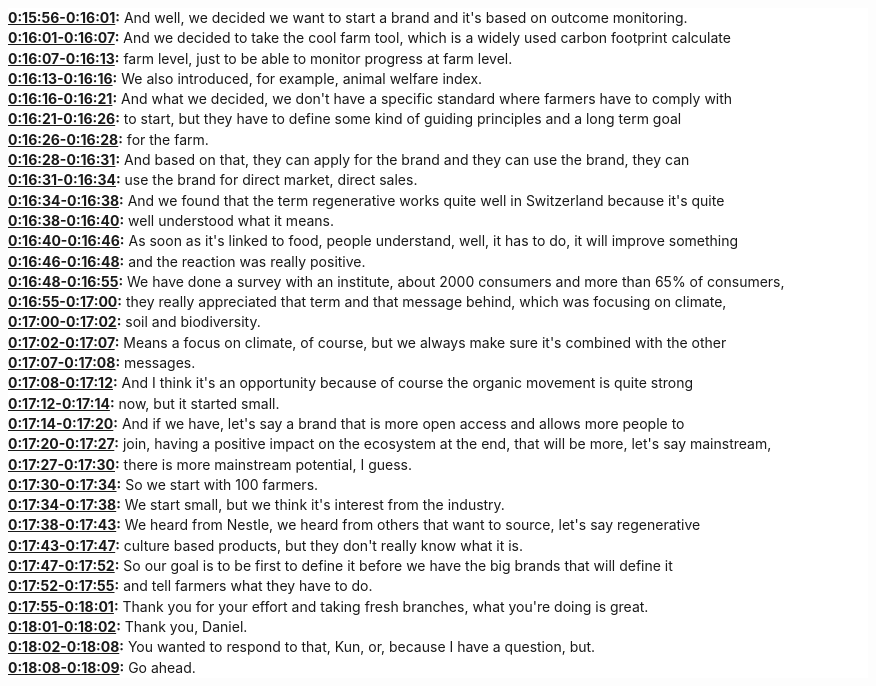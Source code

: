 **[0:15:56-0:16:01](https://investinginregenerativeagriculture.com#t=0:15:56):**  And well, we decided we want to start a brand and it's based on outcome monitoring.  
**[0:16:01-0:16:07](https://investinginregenerativeagriculture.com#t=0:16:01):**  And we decided to take the cool farm tool, which is a widely used carbon footprint calculate  
**[0:16:07-0:16:13](https://investinginregenerativeagriculture.com#t=0:16:07):**  farm level, just to be able to monitor progress at farm level.  
**[0:16:13-0:16:16](https://investinginregenerativeagriculture.com#t=0:16:13):**  We also introduced, for example, animal welfare index.  
**[0:16:16-0:16:21](https://investinginregenerativeagriculture.com#t=0:16:16):**  And what we decided, we don't have a specific standard where farmers have to comply with  
**[0:16:21-0:16:26](https://investinginregenerativeagriculture.com#t=0:16:21):**  to start, but they have to define some kind of guiding principles and a long term goal  
**[0:16:26-0:16:28](https://investinginregenerativeagriculture.com#t=0:16:26):**  for the farm.  
**[0:16:28-0:16:31](https://investinginregenerativeagriculture.com#t=0:16:28):**  And based on that, they can apply for the brand and they can use the brand, they can  
**[0:16:31-0:16:34](https://investinginregenerativeagriculture.com#t=0:16:31):**  use the brand for direct market, direct sales.  
**[0:16:34-0:16:38](https://investinginregenerativeagriculture.com#t=0:16:34):**  And we found that the term regenerative works quite well in Switzerland because it's quite  
**[0:16:38-0:16:40](https://investinginregenerativeagriculture.com#t=0:16:38):**  well understood what it means.  
**[0:16:40-0:16:46](https://investinginregenerativeagriculture.com#t=0:16:40):**  As soon as it's linked to food, people understand, well, it has to do, it will improve something  
**[0:16:46-0:16:48](https://investinginregenerativeagriculture.com#t=0:16:46):**  and the reaction was really positive.  
**[0:16:48-0:16:55](https://investinginregenerativeagriculture.com#t=0:16:48):**  We have done a survey with an institute, about 2000 consumers and more than 65% of consumers,  
**[0:16:55-0:17:00](https://investinginregenerativeagriculture.com#t=0:16:55):**  they really appreciated that term and that message behind, which was focusing on climate,  
**[0:17:00-0:17:02](https://investinginregenerativeagriculture.com#t=0:17:00):**  soil and biodiversity.  
**[0:17:02-0:17:07](https://investinginregenerativeagriculture.com#t=0:17:02):**  Means a focus on climate, of course, but we always make sure it's combined with the other  
**[0:17:07-0:17:08](https://investinginregenerativeagriculture.com#t=0:17:07):**  messages.  
**[0:17:08-0:17:12](https://investinginregenerativeagriculture.com#t=0:17:08):**  And I think it's an opportunity because of course the organic movement is quite strong  
**[0:17:12-0:17:14](https://investinginregenerativeagriculture.com#t=0:17:12):**  now, but it started small.  
**[0:17:14-0:17:20](https://investinginregenerativeagriculture.com#t=0:17:14):**  And if we have, let's say a brand that is more open access and allows more people to  
**[0:17:20-0:17:27](https://investinginregenerativeagriculture.com#t=0:17:20):**  join, having a positive impact on the ecosystem at the end, that will be more, let's say mainstream,  
**[0:17:27-0:17:30](https://investinginregenerativeagriculture.com#t=0:17:27):**  there is more mainstream potential, I guess.  
**[0:17:30-0:17:34](https://investinginregenerativeagriculture.com#t=0:17:30):**  So we start with 100 farmers.  
**[0:17:34-0:17:38](https://investinginregenerativeagriculture.com#t=0:17:34):**  We start small, but we think it's interest from the industry.  
**[0:17:38-0:17:43](https://investinginregenerativeagriculture.com#t=0:17:38):**  We heard from Nestle, we heard from others that want to source, let's say regenerative  
**[0:17:43-0:17:47](https://investinginregenerativeagriculture.com#t=0:17:43):**  culture based products, but they don't really know what it is.  
**[0:17:47-0:17:52](https://investinginregenerativeagriculture.com#t=0:17:47):**  So our goal is to be first to define it before we have the big brands that will define it  
**[0:17:52-0:17:55](https://investinginregenerativeagriculture.com#t=0:17:52):**  and tell farmers what they have to do.  
**[0:17:55-0:18:01](https://investinginregenerativeagriculture.com#t=0:17:55):**  Thank you for your effort and taking fresh branches, what you're doing is great.  
**[0:18:01-0:18:02](https://investinginregenerativeagriculture.com#t=0:18:01):**  Thank you, Daniel.  
**[0:18:02-0:18:08](https://investinginregenerativeagriculture.com#t=0:18:02):**  You wanted to respond to that, Kun, or, because I have a question, but.  
**[0:18:08-0:18:09](https://investinginregenerativeagriculture.com#t=0:18:08):**  Go ahead.  